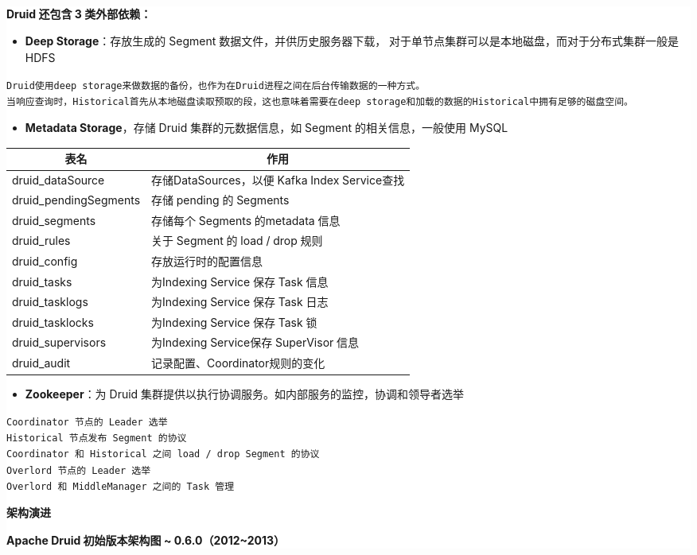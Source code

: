 

**Druid 还包含 3 类外部依赖：**

- **Deep Storage**：存放生成的 Segment 数据文件，并供历史服务器下载， 对于单节点集群可以是本地磁盘，而对于分布式集群一般是 HDFS

```
Druid使用deep storage来做数据的备份，也作为在Druid进程之间在后台传输数据的一种方式。
当响应查询时，Historical首先从本地磁盘读取预取的段，这也意味着需要在deep storage和加载的数据的Historical中拥有足够的磁盘空间。
```

- **Metadata Storage**，存储 Druid 集群的元数据信息，如 Segment 的相关信息，一般使用 MySQL

| 表名                  | 作用                                          |
| --------------------- | --------------------------------------------- |
| druid_dataSource      | 存储DataSources，以便 Kafka Index Service查找 |
| druid_pendingSegments | 存储 pending 的 Segments                      |
| druid_segments        | 存储每个 Segments 的metadata 信息             |
| druid_rules           | 关于 Segment 的 load / drop 规则              |
| druid_config          | 存放运行时的配置信息                          |
| druid_tasks           | 为Indexing Service 保存 Task 信息             |
| druid_tasklogs        | 为Indexing Service 保存 Task 日志             |
| druid_tasklocks       | 为Indexing Service 保存 Task 锁               |
| druid_supervisors     | 为Indexing Service保存 SuperVisor 信息        |
| druid_audit           | 记录配置、Coordinator规则的变化               |



- **Zookeeper**：为 Druid 集群提供以执行协调服务。如内部服务的监控，协调和领导者选举

```
Coordinator 节点的 Leader 选举
Historical 节点发布 Segment 的协议
Coordinator 和 Historical 之间 load / drop Segment 的协议
Overlord 节点的 Leader 选举
Overlord 和 MiddleManager 之间的 Task 管理
```



**架构演进**

**Apache Druid 初始版本架构图 ~ 0.6.0（2012~2013）**
